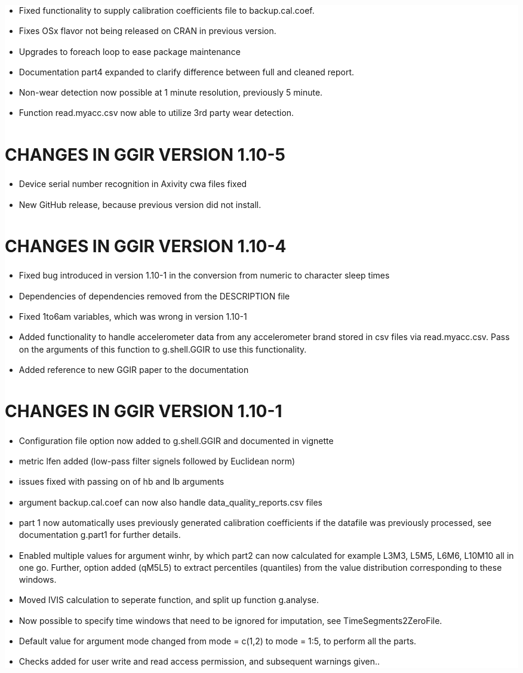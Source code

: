 - Fixed functionality to supply calibration coefficients file to backup.cal.coef.

- Fixes OSx flavor not being released on CRAN in previous version.

- Upgrades to foreach loop to ease package maintenance

- Documentation part4 expanded to clarify difference between full and cleaned report.

- Non-wear detection now possible at 1 minute resolution, previously 5 minute.

- Function read.myacc.csv now able to utilize 3rd party wear detection.

# CHANGES IN GGIR VERSION 1.10-5

- Device serial number recognition in Axivity cwa files fixed

- New GitHub release, because previous version did not install.

# CHANGES IN GGIR VERSION 1.10-4

- Fixed bug introduced in version 1.10-1 in the conversion from numeric to character sleep times

- Dependencies of dependencies removed from the DESCRIPTION file

- Fixed 1to6am variables, which was wrong in version 1.10-1

- Added functionality to handle accelerometer data from any accelerometer brand stored in csv files via read.myacc.csv. Pass on the arguments of this function to g.shell.GGIR to use this functionality.

- Added reference to new GGIR paper to the documentation

# CHANGES IN GGIR VERSION 1.10-1

- Configuration file option now added to g.shell.GGIR and documented in vignette

- metric lfen added (low-pass filter signels followed by Euclidean norm)

- issues fixed with passing on of hb and lb arguments

- argument backup.cal.coef can now also handle data_quality_reports.csv files

- part 1 now automatically uses previously generated calibration coefficients if the datafile was previously processed, see documentation g.part1 for further details.

- Enabled multiple values for argument winhr, by which part2 can now calculated for example L3M3, L5M5, L6M6, L10M10 all in one go. Further, option added (qM5L5) to extract percentiles (quantiles) from the value distribution corresponding to these windows.

- Moved IVIS calculation to seperate function, and split up function g.analyse.

- Now possible to specify time windows that need to be ignored for imputation, see TimeSegments2ZeroFile.

- Default value for argument mode changed from mode = c(1,2) to mode = 1:5, to perform all the parts.

- Checks added for user write and read access permission, and subsequent warnings given..
